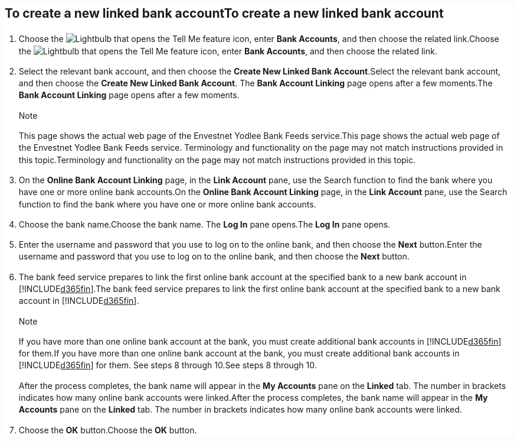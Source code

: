 ## <a name="to-create-a-new-linked-bank-account"></a><span data-ttu-id="ae89a-137">To create a new linked bank account</span><span class="sxs-lookup"><span data-stu-id="ae89a-137">To create a new linked bank account</span></span>
1. <span data-ttu-id="ae89a-138">Choose the ![Lightbulb that opens the Tell Me feature](media/ui-search/search_small.png "Tell me what you want to do") icon, enter **Bank Accounts**, and then choose the related link.</span><span class="sxs-lookup"><span data-stu-id="ae89a-138">Choose the ![Lightbulb that opens the Tell Me feature](media/ui-search/search_small.png "Tell me what you want to do") icon, enter **Bank Accounts**, and then choose the related link.</span></span>
2. <span data-ttu-id="ae89a-139">Select the relevant bank account, and then choose the **Create New Linked Bank Account**.</span><span class="sxs-lookup"><span data-stu-id="ae89a-139">Select the relevant bank account, and then choose the **Create New Linked Bank Account**.</span></span> <span data-ttu-id="ae89a-140">The **Bank Account Linking** page opens after a few moments.</span><span class="sxs-lookup"><span data-stu-id="ae89a-140">The **Bank Account Linking** page opens after a few moments.</span></span>

    > [!NOTE]  
    > <span data-ttu-id="ae89a-141">This page shows the actual web page of the Envestnet Yodlee Bank Feeds service.</span><span class="sxs-lookup"><span data-stu-id="ae89a-141">This page shows the actual web page of the Envestnet Yodlee Bank Feeds service.</span></span> <span data-ttu-id="ae89a-142">Terminology and functionality on the page may not match instructions provided in this topic.</span><span class="sxs-lookup"><span data-stu-id="ae89a-142">Terminology and functionality on the page may not match instructions provided in this topic.</span></span>  
3. <span data-ttu-id="ae89a-143">On the **Online Bank Account Linking** page, in the **Link Account** pane, use the Search function to find the bank where you have one or more online bank accounts.</span><span class="sxs-lookup"><span data-stu-id="ae89a-143">On the **Online Bank Account Linking** page, in the **Link Account** pane, use the Search function to find the bank where you have one or more online bank accounts.</span></span>
4. <span data-ttu-id="ae89a-144">Choose the bank name.</span><span class="sxs-lookup"><span data-stu-id="ae89a-144">Choose the bank name.</span></span> <span data-ttu-id="ae89a-145">The **Log In** pane opens.</span><span class="sxs-lookup"><span data-stu-id="ae89a-145">The **Log In** pane opens.</span></span>
5. <span data-ttu-id="ae89a-146">Enter the username and password that you use to log on to the online bank, and then choose the **Next** button.</span><span class="sxs-lookup"><span data-stu-id="ae89a-146">Enter the username and password that you use to log on to the online bank, and then choose the **Next** button.</span></span>  
6. <span data-ttu-id="ae89a-147">The bank feed service prepares to link the first online bank account at the specified bank to a new bank account in [!INCLUDE[d365fin](includes/d365fin_md.md)].</span><span class="sxs-lookup"><span data-stu-id="ae89a-147">The bank feed service prepares to link the first online bank account at the specified bank to a new bank account in [!INCLUDE[d365fin](includes/d365fin_md.md)].</span></span>

    > [!NOTE]  
    > <span data-ttu-id="ae89a-148">If you have more than one online bank account at the bank, you must create additional bank accounts in [!INCLUDE[d365fin](includes/d365fin_md.md)] for them.</span><span class="sxs-lookup"><span data-stu-id="ae89a-148">If you have more than one online bank account at the bank, you must create additional bank accounts in [!INCLUDE[d365fin](includes/d365fin_md.md)] for them.</span></span> <span data-ttu-id="ae89a-149">See steps 8 through 10.</span><span class="sxs-lookup"><span data-stu-id="ae89a-149">See steps 8 through 10.</span></span>  

    <span data-ttu-id="ae89a-150">After the process completes, the bank name will appear in the **My Accounts** pane on the **Linked** tab. The number in brackets indicates how many online bank accounts were linked.</span><span class="sxs-lookup"><span data-stu-id="ae89a-150">After the process completes, the bank name will appear in the **My Accounts** pane on the **Linked** tab. The number in brackets indicates how many online bank accounts were linked.</span></span>  
7. <span data-ttu-id="ae89a-151">Choose the **OK** button.</span><span class="sxs-lookup"><span data-stu-id="ae89a-151">Choose the **OK** button.</span></span>
